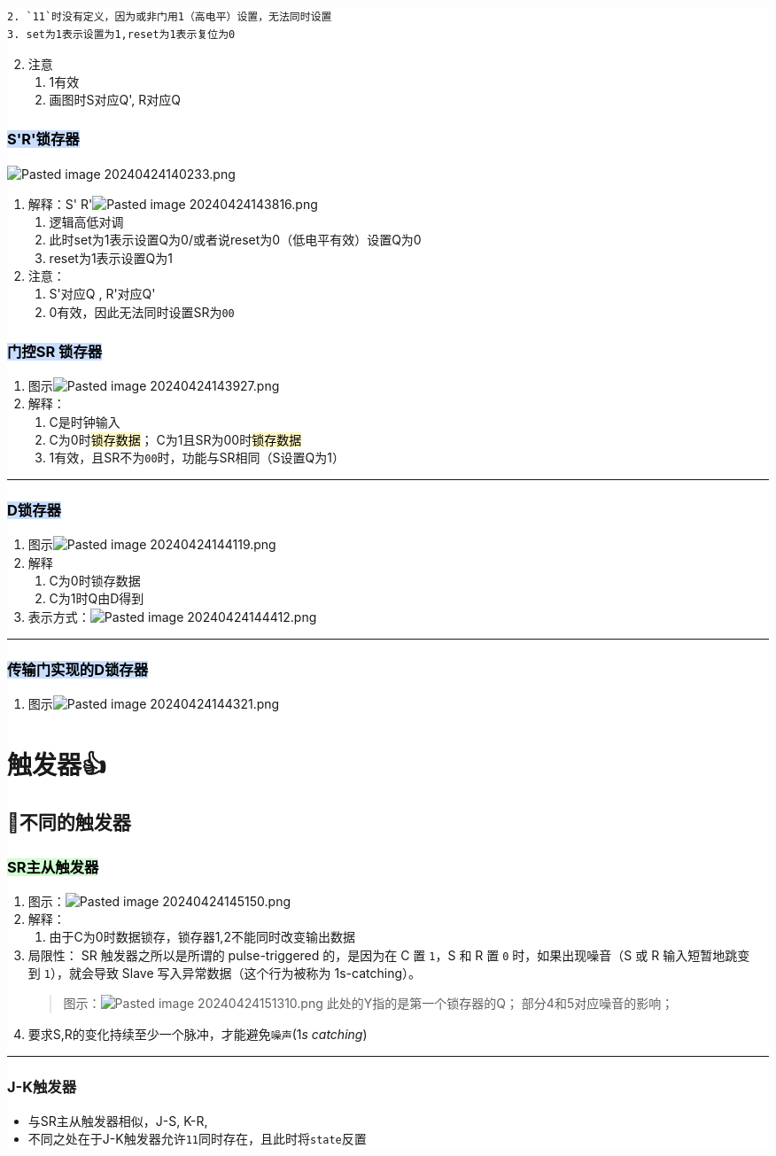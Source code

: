 	2. `11`时没有定义，因为或非门用1（高电平）设置，无法同时设置
	3. set为1表示设置为1,reset为1表示复位为0
2. 注意
	1. 1有效
	2. 画图时S对应Q', R对应Q
### <mark style="background: #ADCCFFA6;">S'R'锁存器</mark>
![Pasted image 20240424140233.png](/img/user/obsidian/%E5%9B%BE%E7%89%87%E5%AF%84%E5%AD%98%E5%99%A8/Pasted%20image%2020240424140233.png)
1. 解释：S' R'![Pasted image 20240424143816.png](/img/user/obsidian/%E5%9B%BE%E7%89%87%E5%AF%84%E5%AD%98%E5%99%A8/Pasted%20image%2020240424143816.png)
	1. 逻辑高低对调
	2. 此时set为1表示设置Q为0/或者说reset为0（低电平有效）设置Q为0
	3. reset为1表示设置Q为1
2. 注意：
	1. S'对应Q , R'对应Q'
	2. 0有效，因此无法同时设置SR为`00`
### <mark style="background: #ADCCFFA6;">门控SR 锁存器</mark>
1. 图示![Pasted image 20240424143927.png](/img/user/obsidian/%E5%9B%BE%E7%89%87%E5%AF%84%E5%AD%98%E5%99%A8/Pasted%20image%2020240424143927.png)
2. 解释：
	1. C是时钟输入
	2. C为0时<mark style="background: #FFF3A3A6;">锁存数据</mark>； C为1且SR为00时<mark style="background: #FFF3A3A6;">锁存数据</mark>
	3. 1有效，且SR不为`00`时，功能与SR相同（S设置Q为1）
---
### <mark style="background: #ADCCFFA6;">D锁存器</mark>
1. 图示![Pasted image 20240424144119.png](/img/user/obsidian/%E5%9B%BE%E7%89%87%E5%AF%84%E5%AD%98%E5%99%A8/Pasted%20image%2020240424144119.png)
2. 解释
	1. C为0时锁存数据
	2. C为1时Q由D得到
3. 表示方式：![Pasted image 20240424144412.png](/img/user/obsidian/%E5%9B%BE%E7%89%87%E5%AF%84%E5%AD%98%E5%99%A8/Pasted%20image%2020240424144412.png)
---
### <mark style="background: #ADCCFFA6;">传输门实现的D锁存器</mark>
1. 图示![Pasted image 20240424144321.png](/img/user/obsidian/%E5%9B%BE%E7%89%87%E5%AF%84%E5%AD%98%E5%99%A8/Pasted%20image%2020240424144321.png)
# 触发器👍
## 📝不同的触发器
### <mark style="background: #BBFABBA6;">SR主从触发器</mark>
1. 图示：![Pasted image 20240424145150.png](/img/user/obsidian/%E5%9B%BE%E7%89%87%E5%AF%84%E5%AD%98%E5%99%A8/Pasted%20image%2020240424145150.png)
2. 解释：
	1. 由于C为0时数据锁存，锁存器1,2不能同时改变输出数据
3. 局限性：
	SR 触发器之所以是所谓的 pulse-triggered 的，是因为在 C 置 `1`，S 和 R 置 `0` 时，如果出现噪音（S 或 R 输入短暂地跳变到 `1`），就会导致 Slave 写入异常数据（这个行为被称为 1s-catching）。
	>图示：![Pasted image 20240424151310.png](/img/user/obsidian/%E5%9B%BE%E7%89%87%E5%AF%84%E5%AD%98%E5%99%A8/Pasted%20image%2020240424151310.png)
	>	此处的Y指的是第一个锁存器的Q；
	>	部分4和5对应噪音的影响；
4. 要求S,R的变化持续至少一个脉冲，才能避免`噪声`($1s\ catching$)
---
### J-K触发器
- 与SR主从触发器相似，J-S, K-R,
- 不同之处在于J-K触发器允许`11`同时存在，且此时将`state`反置